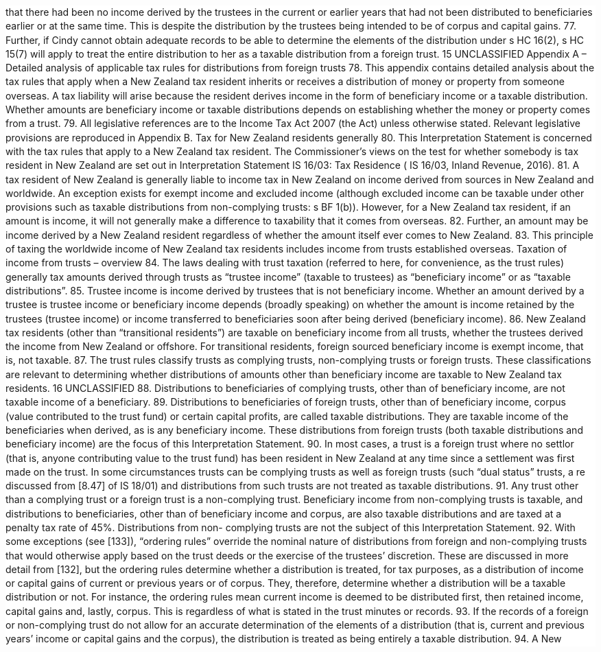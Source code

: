 that there had been no income derived by the trustees in the current or earlier years that had not been distributed to beneficiaries earlier or at the same time. This is despite the distribution by the trustees being intended to be of corpus and capital gains. 77. Further, if Cindy cannot obtain adequate records to be able to determine the elements of the distribution under s HC 16(2), s HC 15(7) will apply to treat the entire distribution to her as a taxable distribution from a foreign trust. 15 UNCLASSIFIED Appendix A – Detailed analysis of applicable tax rules for distributions from foreign trusts 78. This appendix contains detailed analysis about the tax rules that apply when a New Zealand tax resident inherits or receives a distribution of money or property from someone overseas. A tax liability will arise because the resident derives income in the form of beneficiary income or a taxable distribution. Whether amounts are beneficiary income or taxable distributions depends on establishing whether the money or property comes from a trust. 79. All legislative references are to the Income Tax Act 2007 (the Act) unless otherwise stated. Relevant legislative provisions are reproduced in Appendix B. Tax for New Zealand residents generally 80. This Interpretation Statement is concerned with the tax rules that apply to a New Zealand tax resident. The Commissioner’s views on the test for whether somebody is tax resident in New Zealand are set out in Interpretation Statement IS 16/03: Tax Residence ( IS 16/03, Inland Revenue, 2016). 81. A tax resident of New Zealand is generally liable to income tax in New Zealand on income derived from sources in New Zealand and worldwide. An exception exists for exempt income and excluded income (although excluded income can be taxable under other provisions such as taxable distributions from non-complying trusts: s BF 1(b)). However, for a New Zealand tax resident, if an amount is income, it will not generally make a difference to taxability that it comes from overseas. 82. Further, an amount may be income derived by a New Zealand resident regardless of whether the amount itself ever comes to New Zealand. 83. This principle of taxing the worldwide income of New Zealand tax residents includes income from trusts established overseas. Taxation of income from trusts – overview 84. The laws dealing with trust taxation (referred to here, for convenience, as the trust rules) generally tax amounts derived through trusts as “trustee income” (taxable to trustees) as “beneficiary income” or as “taxable distributions”. 85. Trustee income is income derived by trustees that is not beneficiary income. Whether an amount derived by a trustee is trustee income or beneficiary income depends (broadly speaking) on whether the amount is income retained by the trustees (trustee income) or income transferred to beneficiaries soon after being derived (beneficiary income). 86. New Zealand tax residents (other than “transitional residents”) are taxable on beneficiary income from all trusts, whether the trustees derived the income from New Zealand or offshore. For transitional residents, foreign sourced beneficiary income is exempt income, that is, not taxable. 87. The trust rules classify trusts as complying trusts, non-complying trusts or foreign trusts. These classifications are relevant to determining whether distributions of amounts other than beneficiary income are taxable to New Zealand tax residents. 16 UNCLASSIFIED 88. Distributions to beneficiaries of complying trusts, other than of beneficiary income, are not taxable income of a beneficiary. 89. Distributions to beneficiaries of foreign trusts, other than of beneficiary income, corpus (value contributed to the trust fund) or certain capital profits, are called taxable distributions. They are taxable income of the beneficiaries when derived, as is any beneficiary income. These distributions from foreign trusts (both taxable distributions and beneficiary income) are the focus of this Interpretation Statement. 90. In most cases, a trust is a foreign trust where no settlor (that is, anyone contributing value to the trust fund) has been resident in New Zealand at any time since a settlement was first made on the trust. In some circumstances trusts can be complying trusts as well as foreign trusts (such “dual status” trusts, a re discussed from \[8.47\] of IS 18/01) and distributions from such trusts are not treated as taxable distributions. 91. Any trust other than a complying trust or a foreign trust is a non-complying trust. Beneficiary income from non-complying trusts is taxable, and distributions to beneficiaries, other than of beneficiary income and corpus, are also taxable distributions and are taxed at a penalty tax rate of 45%. Distributions from non- complying trusts are not the subject of this Interpretation Statement. 92. With some exceptions (see \[133\]), “ordering rules” override the nominal nature of distributions from foreign and non-complying trusts that would otherwise apply based on the trust deeds or the exercise of the trustees’ discretion. These are discussed in more detail from \[132\], but the ordering rules determine whether a distribution is treated, for tax purposes, as a distribution of income or capital gains of current or previous years or of corpus. They, therefore, determine whether a distribution will be a taxable distribution or not. For instance, the ordering rules mean current income is deemed to be distributed first, then retained income, capital gains and, lastly, corpus. This is regardless of what is stated in the trust minutes or records. 93. If the records of a foreign or non-complying trust do not allow for an accurate determination of the elements of a distribution (that is, current and previous years’ income or capital gains and the corpus), the distribution is treated as being entirely a taxable distribution. 94. A New